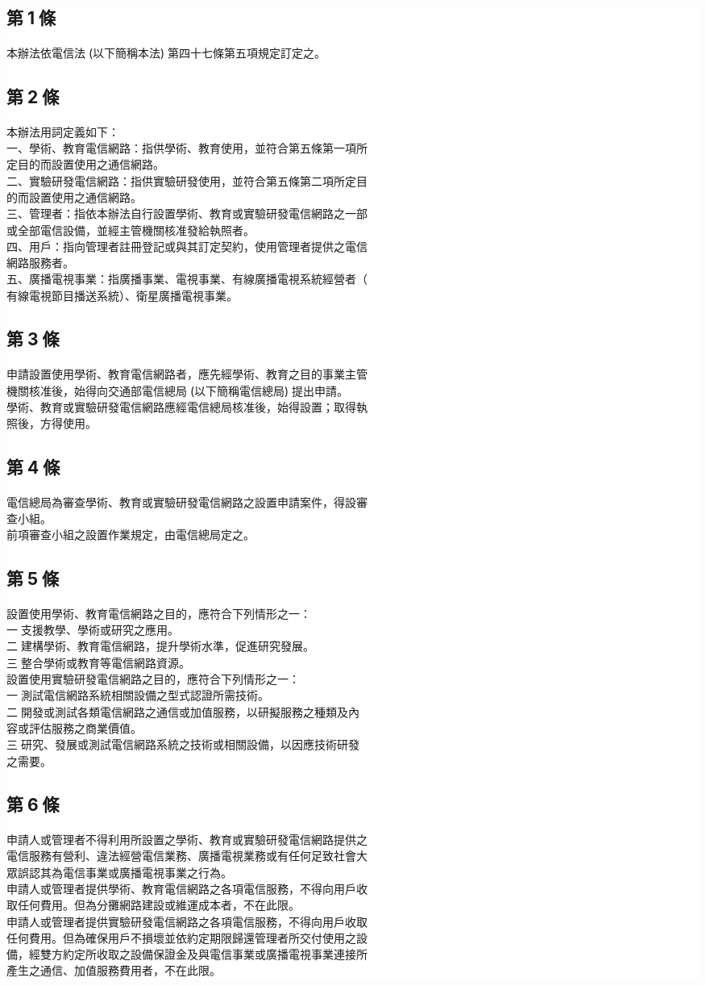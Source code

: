 第 1 條
-------
本辦法依電信法 (以下簡稱本法) 第四十七條第五項規定訂定之。

第 2 條
-------
本辦法用詞定義如下：  
一、學術、教育電信網路：指供學術、教育使用，並符合第五條第一項所  
    定目的而設置使用之通信網路。  
二、實驗研發電信網路：指供實驗研發使用，並符合第五條第二項所定目  
    的而設置使用之通信網路。  
三、管理者：指依本辦法自行設置學術、教育或實驗研發電信網路之一部  
    或全部電信設備，並經主管機關核准發給執照者。  
四、用戶：指向管理者註冊登記或與其訂定契約，使用管理者提供之電信  
    網路服務者。  
五、廣播電視事業：指廣播事業、電視事業、有線廣播電視系統經營者（  
    有線電視節目播送系統）、衛星廣播電視事業。

第 3 條
-------
申請設置使用學術、教育電信網路者，應先經學術、教育之目的事業主管  
機關核准後，始得向交通部電信總局 (以下簡稱電信總局) 提出申請。  
學術、教育或實驗研發電信網路應經電信總局核准後，始得設置；取得執  
照後，方得使用。

第 4 條
-------
電信總局為審查學術、教育或實驗研發電信網路之設置申請案件，得設審  
查小組。  
前項審查小組之設置作業規定，由電信總局定之。

第 5 條
-------
設置使用學術、教育電信網路之目的，應符合下列情形之一：  
一  支援教學、學術或研究之應用。  
二  建構學術、教育電信網路，提升學術水準，促進研究發展。  
三  整合學術或教育等電信網路資源。  
設置使用實驗研發電信網路之目的，應符合下列情形之一：  
一  測試電信網路系統相關設備之型式認證所需技術。  
二  開發或測試各類電信網路之通信或加值服務，以研擬服務之種類及內  
    容或評估服務之商業價值。  
三  研究、發展或測試電信網路系統之技術或相關設備，以因應技術研發  
    之需要。

第 6 條
-------
申請人或管理者不得利用所設置之學術、教育或實驗研發電信網路提供之  
電信服務有營利、違法經營電信業務、廣播電視業務或有任何足致社會大  
眾誤認其為電信事業或廣播電視事業之行為。  
申請人或管理者提供學術、教育電信網路之各項電信服務，不得向用戶收  
取任何費用。但為分攤網路建設或維運成本者，不在此限。  
申請人或管理者提供實驗研發電信網路之各項電信服務，不得向用戶收取  
任何費用。但為確保用戶不損壞並依約定期限歸還管理者所交付使用之設  
備，經雙方約定所收取之設備保證金及與電信事業或廣播電視事業連接所  
產生之通信、加值服務費用者，不在此限。
